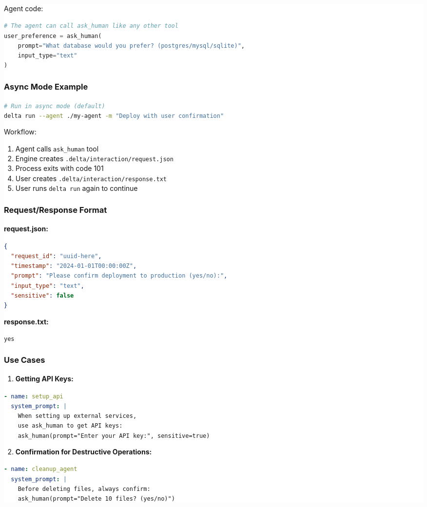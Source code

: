 Agent code:
```python
# The agent can call ask_human like any other tool
user_preference = ask_human(
    prompt="What database would you prefer? (postgres/mysql/sqlite)",
    input_type="text"
)
```

### Async Mode Example

```bash
# Run in async mode (default)
delta run --agent ./my-agent -m "Deploy with user confirmation"
```

Workflow:
1. Agent calls `ask_human` tool
2. Engine creates `.delta/interaction/request.json`
3. Process exits with code 101
4. User creates `.delta/interaction/response.txt`
5. User runs `delta run` again to continue

### Request/Response Format

**request.json:**
```json
{
  "request_id": "uuid-here",
  "timestamp": "2024-01-01T00:00:00Z",
  "prompt": "Please confirm deployment to production (yes/no):",
  "input_type": "text",
  "sensitive": false
}
```

**response.txt:**
```
yes
```

### Use Cases

1. **Getting API Keys:**
```yaml
- name: setup_api
  system_prompt: |
    When setting up external services,
    use ask_human to get API keys:
    ask_human(prompt="Enter your API key:", sensitive=true)
```

2. **Confirmation for Destructive Operations:**
```yaml
- name: cleanup_agent
  system_prompt: |
    Before deleting files, always confirm:
    ask_human(prompt="Delete 10 files? (yes/no)")
```
